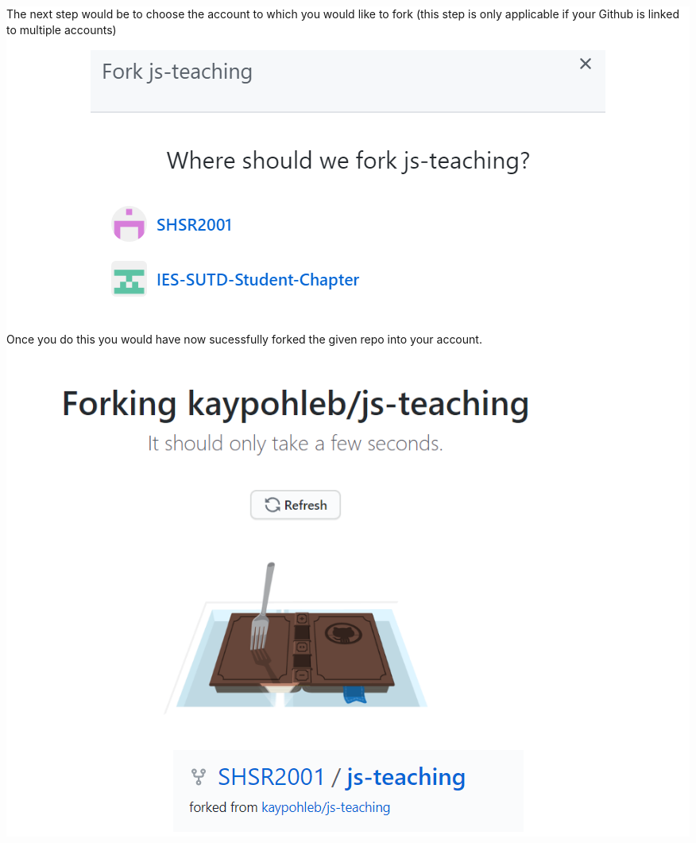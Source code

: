 The next step would be to choose the account to which you would like to fork (this step is only applicable if your Github is linked to multiple accounts)

<div style="text-align:center"><img src="images/Fork2.PNG" /></div>

Once you do this you would have now sucessfully forked the given repo into your account.

<div style="text-align:center"><img src="images/Fork3.PNG" /></div>

<div style="text-align:center"><img src="images/Fork4.PNG" /></div>
